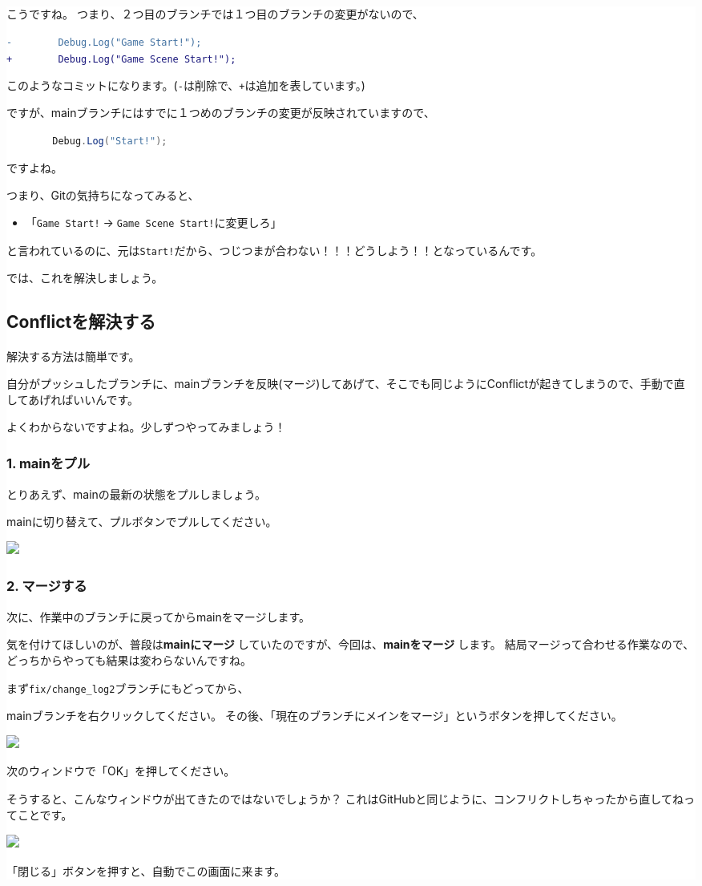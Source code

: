 こうですね。
つまり、２つ目のブランチでは１つ目のブランチの変更がないので、
```diff
-        Debug.Log("Game Start!");
+        Debug.Log("Game Scene Start!");
```
このようなコミットになります。(`-`は削除で、`+`は追加を表しています。)

ですが、mainブランチにはすでに１つめのブランチの変更が反映されていますので、
```c#
        Debug.Log("Start!");
```
ですよね。

つまり、Gitの気持ちになってみると、
- 「`Game Start!` -> `Game Scene Start!`に変更しろ」

と言われているのに、元は`Start!`だから、つじつまが合わない！！！どうしよう！！となっているんです。

では、これを解決しましょう。

## Conflictを解決する
解決する方法は簡単です。

自分がプッシュしたブランチに、mainブランチを反映(マージ)してあげて、そこでも同じようにConflictが起きてしまうので、手動で直してあげればいいんです。

よくわからないですよね。少しずつやってみましょう！

### 1. mainをプル
とりあえず、mainの最新の状態をプルしましょう。

mainに切り替えて、プルボタンでプルしてください。

![](https://storage.googleapis.com/zenn-user-upload/789e5259f679-20250915.png)

### 2. マージする
次に、作業中のブランチに戻ってからmainをマージします。

気を付けてほしいのが、普段は**mainにマージ** していたのですが、今回は、**mainをマージ** します。
結局マージって合わせる作業なので、どっちからやっても結果は変わらないんですね。

まず`fix/change_log2`ブランチにもどってから、

mainブランチを右クリックしてください。
その後、「現在のブランチにメインをマージ」というボタンを押してください。

![](https://storage.googleapis.com/zenn-user-upload/23263733dd63-20250915.png)

次のウィンドウで「OK」を押してください。

そうすると、こんなウィンドウが出てきたのではないでしょうか？
これはGitHubと同じように、コンフリクトしちゃったから直してねってことです。

![](https://storage.googleapis.com/zenn-user-upload/47cf5385098d-20250915.png)

「閉じる」ボタンを押すと、自動でこの画面に来ます。
